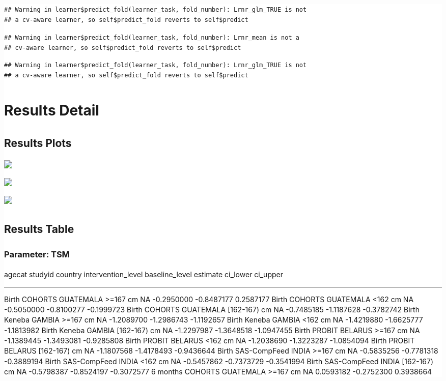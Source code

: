 ```
## Warning in learner$predict_fold(learner_task, fold_number): Lrnr_glm_TRUE is not
## a cv-aware learner, so self$predict_fold reverts to self$predict
```

```
## Warning in learner$predict_fold(learner_task, fold_number): Lrnr_mean is not a
## cv-aware learner, so self$predict_fold reverts to self$predict
```

```
## Warning in learner$predict_fold(learner_task, fold_number): Lrnr_glm_TRUE is not
## a cv-aware learner, so self$predict_fold reverts to self$predict
```




# Results Detail

## Results Plots
![](/tmp/f7de287f-562f-4e98-a025-0ac4cab77535/184c6994-b794-4586-8b2f-b3d5c1b61c98/REPORT_files/figure-html/plot_tsm-1.png)



![](/tmp/f7de287f-562f-4e98-a025-0ac4cab77535/184c6994-b794-4586-8b2f-b3d5c1b61c98/REPORT_files/figure-html/plot_ate-1.png)



![](/tmp/f7de287f-562f-4e98-a025-0ac4cab77535/184c6994-b794-4586-8b2f-b3d5c1b61c98/REPORT_files/figure-html/plot_par-1.png)

## Results Table

### Parameter: TSM


agecat      studyid         country     intervention_level   baseline_level      estimate     ci_lower     ci_upper
----------  --------------  ----------  -------------------  ---------------  -----------  -----------  -----------
Birth       COHORTS         GUATEMALA   >=167 cm             NA                -0.2950000   -0.8487177    0.2587177
Birth       COHORTS         GUATEMALA   <162 cm              NA                -0.5050000   -0.8100277   -0.1999723
Birth       COHORTS         GUATEMALA   [162-167) cm         NA                -0.7485185   -1.1187628   -0.3782742
Birth       Keneba          GAMBIA      >=167 cm             NA                -1.2089700   -1.2986743   -1.1192657
Birth       Keneba          GAMBIA      <162 cm              NA                -1.4219880   -1.6625777   -1.1813982
Birth       Keneba          GAMBIA      [162-167) cm         NA                -1.2297987   -1.3648518   -1.0947455
Birth       PROBIT          BELARUS     >=167 cm             NA                -1.1389445   -1.3493081   -0.9285808
Birth       PROBIT          BELARUS     <162 cm              NA                -1.2038690   -1.3223287   -1.0854094
Birth       PROBIT          BELARUS     [162-167) cm         NA                -1.1807568   -1.4178493   -0.9436644
Birth       SAS-CompFeed    INDIA       >=167 cm             NA                -0.5835256   -0.7781318   -0.3889194
Birth       SAS-CompFeed    INDIA       <162 cm              NA                -0.5457862   -0.7373729   -0.3541994
Birth       SAS-CompFeed    INDIA       [162-167) cm         NA                -0.5798387   -0.8524197   -0.3072577
6 months    COHORTS         GUATEMALA   >=167 cm             NA                 0.0593182   -0.2752300    0.3938664